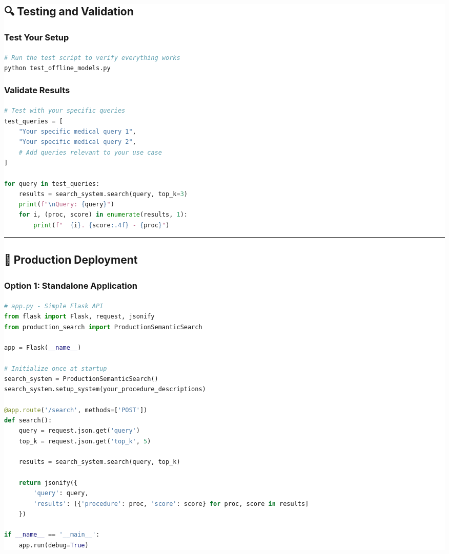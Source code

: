 
## 🔍 **Testing and Validation**

### **Test Your Setup**

```bash
# Run the test script to verify everything works
python test_offline_models.py
```

### **Validate Results**

```python
# Test with your specific queries
test_queries = [
    "Your specific medical query 1",
    "Your specific medical query 2",
    # Add queries relevant to your use case
]

for query in test_queries:
    results = search_system.search(query, top_k=3)
    print(f"\nQuery: {query}")
    for i, (proc, score) in enumerate(results, 1):
        print(f"  {i}. {score:.4f} - {proc}")
```

---

## 🚀 **Production Deployment**

### **Option 1: Standalone Application**

```python
# app.py - Simple Flask API
from flask import Flask, request, jsonify
from production_search import ProductionSemanticSearch

app = Flask(__name__)

# Initialize once at startup
search_system = ProductionSemanticSearch()
search_system.setup_system(your_procedure_descriptions)

@app.route('/search', methods=['POST'])
def search():
    query = request.json.get('query')
    top_k = request.json.get('top_k', 5)
    
    results = search_system.search(query, top_k)
    
    return jsonify({
        'query': query,
        'results': [{'procedure': proc, 'score': score} for proc, score in results]
    })

if __name__ == '__main__':
    app.run(debug=True)
```
